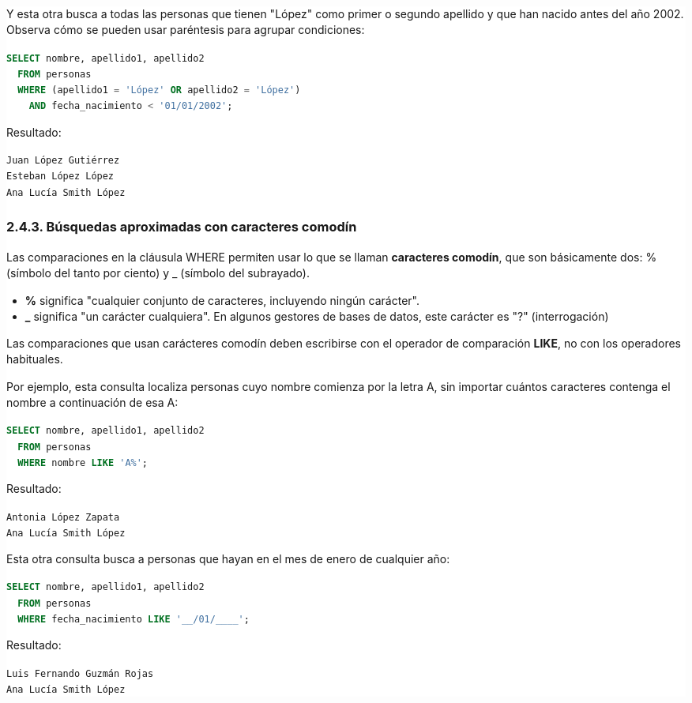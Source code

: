 Y esta otra busca a todas las personas que tienen "López" como primer o segundo apellido y que han nacido antes del año 2002. Observa cómo se pueden usar paréntesis para agrupar condiciones:

```sql
SELECT nombre, apellido1, apellido2
  FROM personas
  WHERE (apellido1 = 'López' OR apellido2 = 'López')
    AND fecha_nacimiento < '01/01/2002';
```

Resultado: 

```
Juan López Gutiérrez
Esteban López López
Ana Lucía Smith López
```

### 2.4.3. Búsquedas aproximadas con caracteres comodín

Las comparaciones en la cláusula WHERE permiten usar lo que se llaman **caracteres comodín**, que son básicamente dos: % (símbolo del tanto por ciento) y _ (símbolo del subrayado).

* **%** significa "cualquier conjunto de caracteres, incluyendo ningún carácter".
* **_** significa "un carácter cualquiera". En algunos gestores de bases de datos, este carácter es "?" (interrogación)

Las comparaciones que usan carácteres comodín deben escribirse con el operador de comparación **LIKE**, no con los operadores habituales.

Por ejemplo, esta consulta localiza personas cuyo nombre comienza por la letra A, sin importar cuántos caracteres contenga el nombre a continuación de esa A:

```sql
SELECT nombre, apellido1, apellido2
  FROM personas
  WHERE nombre LIKE 'A%';
```

Resultado:

```
Antonia López Zapata
Ana Lucía Smith López
```

Esta otra consulta busca a personas que hayan en el mes de enero de cualquier año:

```sql
SELECT nombre, apellido1, apellido2
  FROM personas
  WHERE fecha_nacimiento LIKE '__/01/____';
```

Resultado: 

```
Luis Fernando Guzmán Rojas
Ana Lucía Smith López
```

